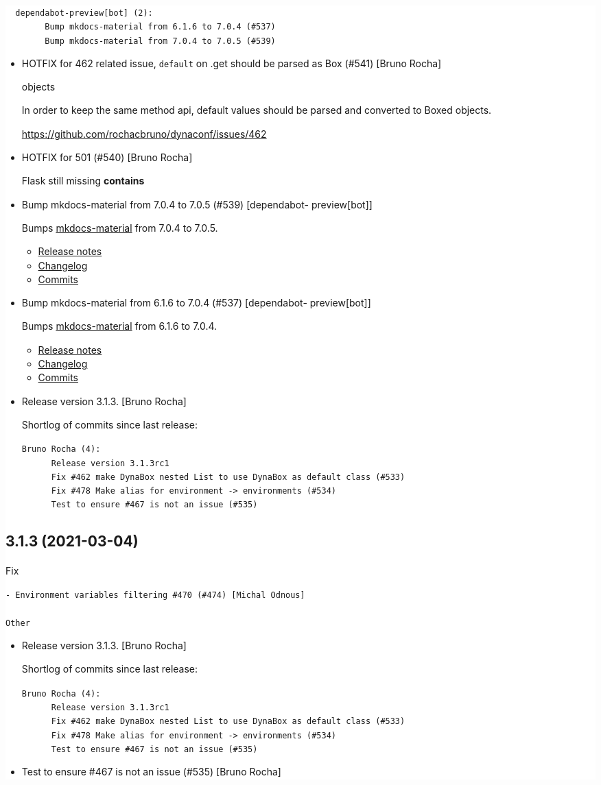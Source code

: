       dependabot-preview[bot] (2):
            Bump mkdocs-material from 6.1.6 to 7.0.4 (#537)
            Bump mkdocs-material from 7.0.4 to 7.0.5 (#539)
- HOTFIX for 462 related issue, `default` on .get should be parsed as
  Box (#541) [Bruno Rocha]

  objects

  In order to keep the same method api, default values should be parsed
  and converted to Boxed objects.

  https://github.com/rochacbruno/dynaconf/issues/462
- HOTFIX for 501 (#540) [Bruno Rocha]

  Flask still missing __contains__
- Bump mkdocs-material from 7.0.4 to 7.0.5 (#539) [dependabot-
  preview[bot]]

  Bumps [mkdocs-material](https://github.com/squidfunk/mkdocs-material) from 7.0.4 to 7.0.5.
  - [Release notes](https://github.com/squidfunk/mkdocs-material/releases)
  - [Changelog](https://github.com/squidfunk/mkdocs-material/blob/master/docs/changelog.md)
  - [Commits](https://github.com/squidfunk/mkdocs-material/compare/7.0.4...7.0.5)
- Bump mkdocs-material from 6.1.6 to 7.0.4 (#537) [dependabot-
  preview[bot]]

  Bumps [mkdocs-material](https://github.com/squidfunk/mkdocs-material) from 6.1.6 to 7.0.4.
  - [Release notes](https://github.com/squidfunk/mkdocs-material/releases)
  - [Changelog](https://github.com/squidfunk/mkdocs-material/blob/master/docs/changelog.md)
  - [Commits](https://github.com/squidfunk/mkdocs-material/compare/6.1.6...7.0.4)
- Release version 3.1.3. [Bruno Rocha]

  Shortlog of commits since last release:

      Bruno Rocha (4):
            Release version 3.1.3rc1
            Fix #462 make DynaBox nested List to use DynaBox as default class (#533)
            Fix #478 Make alias for environment -> environments (#534)
            Test to ensure #467 is not an issue (#535)


3.1.3 (2021-03-04)
------------------

Fix
~~~
- Environment variables filtering #470 (#474) [Michal Odnous]

Other
~~~~~
- Release version 3.1.3. [Bruno Rocha]

  Shortlog of commits since last release:

      Bruno Rocha (4):
            Release version 3.1.3rc1
            Fix #462 make DynaBox nested List to use DynaBox as default class (#533)
            Fix #478 Make alias for environment -> environments (#534)
            Test to ensure #467 is not an issue (#535)
- Test to ensure #467 is not an issue (#535) [Bruno Rocha]
